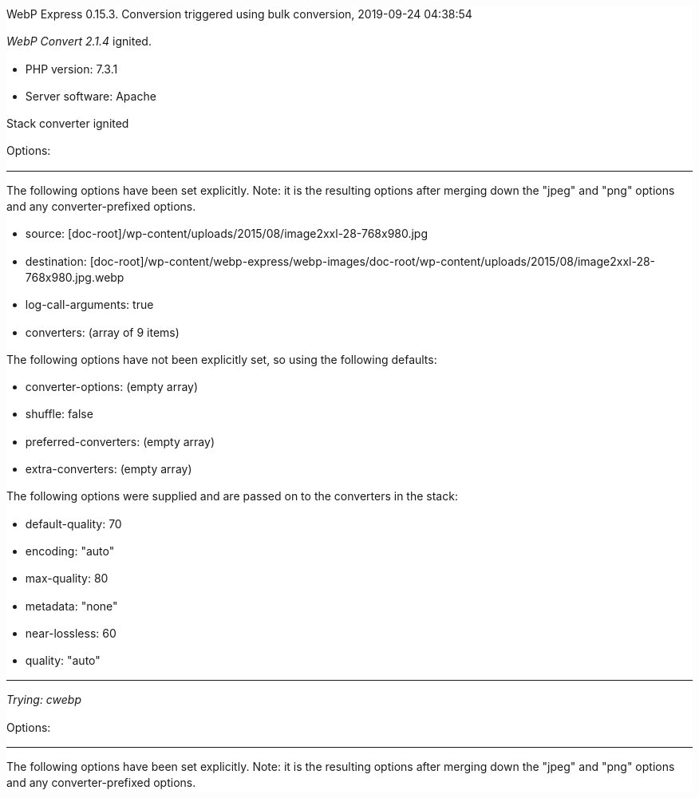 WebP Express 0.15.3. Conversion triggered using bulk conversion, 2019-09-24 04:38:54


*WebP Convert 2.1.4*  ignited.

- PHP version: 7.3.1

- Server software: Apache


Stack converter ignited


Options:

------------

The following options have been set explicitly. Note: it is the resulting options after merging down the "jpeg" and "png" options and any converter-prefixed options.

- source: [doc-root]/wp-content/uploads/2015/08/image2xxl-28-768x980.jpg

- destination: [doc-root]/wp-content/webp-express/webp-images/doc-root/wp-content/uploads/2015/08/image2xxl-28-768x980.jpg.webp

- log-call-arguments: true

- converters: (array of 9 items)


The following options have not been explicitly set, so using the following defaults:

- converter-options: (empty array)

- shuffle: false

- preferred-converters: (empty array)

- extra-converters: (empty array)


The following options were supplied and are passed on to the converters in the stack:

- default-quality: 70

- encoding: "auto"

- max-quality: 80

- metadata: "none"

- near-lossless: 60

- quality: "auto"

------------



*Trying: cwebp* 


Options:

------------

The following options have been set explicitly. Note: it is the resulting options after merging down the "jpeg" and "png" options and any converter-prefixed options.
